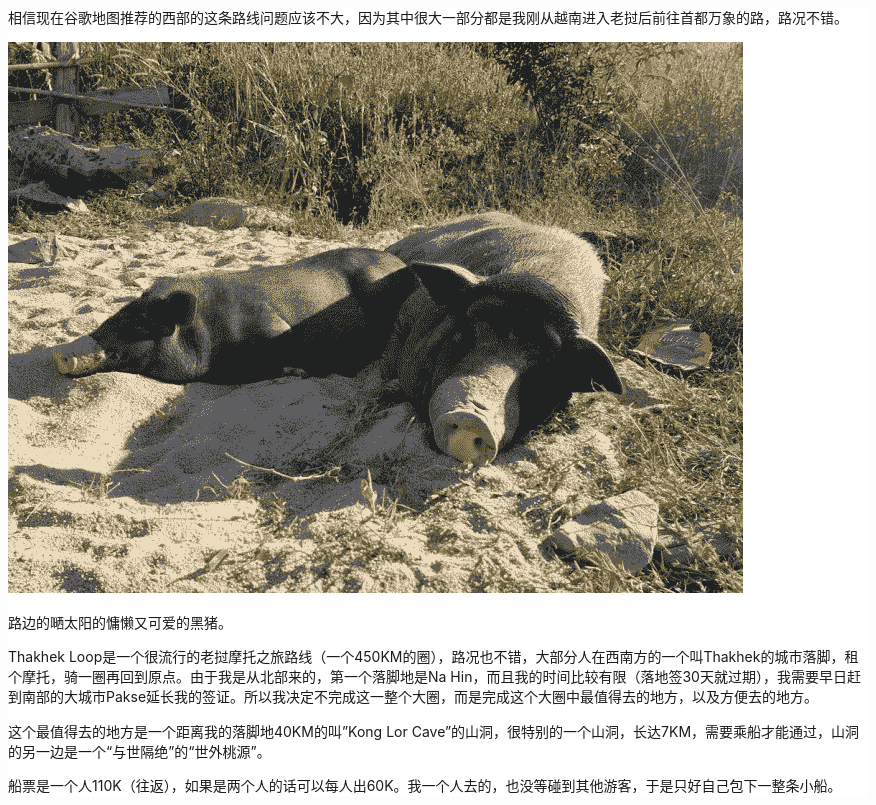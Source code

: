 

相信现在谷歌地图推荐的西部的这条路线问题应该不大，因为其中很大一部分都是我刚从越南进入老挝后前往首都万象的路，路况不错。

![](img/7324e55626e9c6ce221c75f7caeca440.png)



路边的嗮太阳的慵懒又可爱的黑猪。

Thakhek Loop是一个很流行的老挝摩托之旅路线（一个450KM的圈），路况也不错，大部分人在西南方的一个叫Thakhek的城市落脚，租个摩托，骑一圈再回到原点。由于我是从北部来的，第一个落脚地是Na Hin，而且我的时间比较有限（落地签30天就过期），我需要早日赶到南部的大城市Pakse延长我的签证。所以我决定不完成这一整个大圈，而是完成这个大圈中最值得去的地方，以及方便去的地方。

这个最值得去的地方是一个距离我的落脚地40KM的叫”Kong Lor Cave”的山洞，很特别的一个山洞，长达7KM，需要乘船才能通过，山洞的另一边是一个“与世隔绝”的“世外桃源”。

船票是一个人110K（往返），如果是两个人的话可以每人出60K。我一个人去的，也没等碰到其他游客，于是只好自己包下一整条小船。
